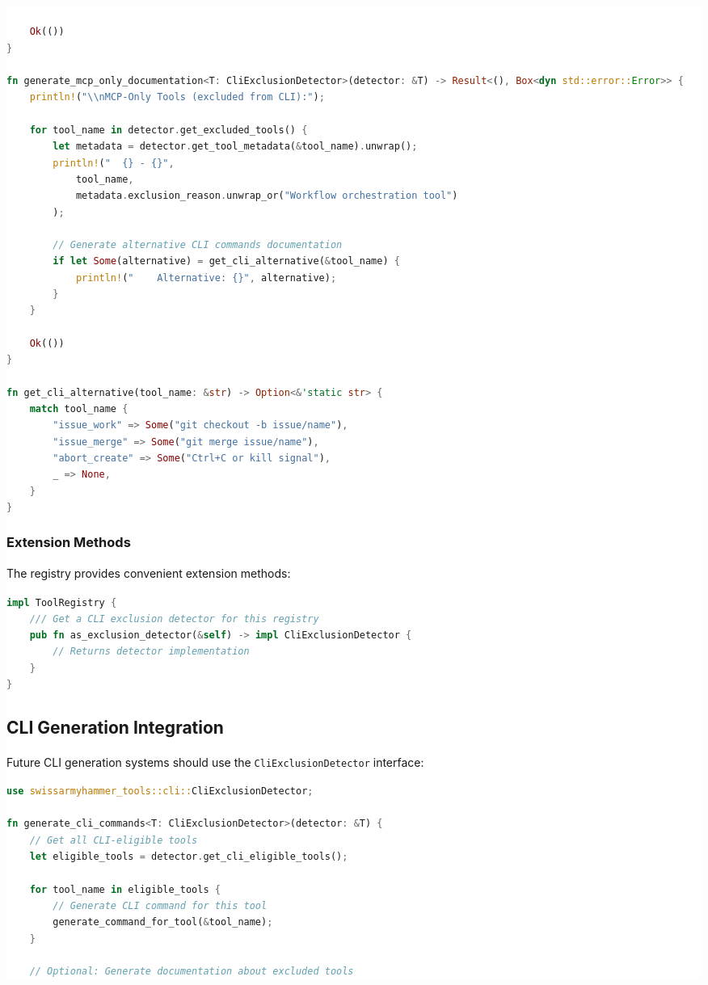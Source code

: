 ```rust
    
    Ok(())
}

fn generate_mcp_only_documentation<T: CliExclusionDetector>(detector: &T) -> Result<(), Box<dyn std::error::Error>> {
    println!("\\nMCP-Only Tools (excluded from CLI):");
    
    for tool_name in detector.get_excluded_tools() {
        let metadata = detector.get_tool_metadata(&tool_name).unwrap();
        println!("  {} - {}", 
            tool_name, 
            metadata.exclusion_reason.unwrap_or("Workflow orchestration tool")
        );
        
        // Generate alternative CLI commands documentation
        if let Some(alternative) = get_cli_alternative(&tool_name) {
            println!("    Alternative: {}", alternative);
        }
    }
    
    Ok(())
}

fn get_cli_alternative(tool_name: &str) -> Option<&'static str> {
    match tool_name {
        "issue_work" => Some("git checkout -b issue/name"),
        "issue_merge" => Some("git merge issue/name"),
        "abort_create" => Some("Ctrl+C or kill signal"),
        _ => None,
    }
}
```

### Extension Methods

The registry provides convenient extension methods:

```rust
impl ToolRegistry {
    /// Get a CLI exclusion detector for this registry
    pub fn as_exclusion_detector(&self) -> impl CliExclusionDetector {
        // Returns detector implementation
    }
}
```

## CLI Generation Integration

Future CLI generation systems should use the `CliExclusionDetector` interface:

```rust
use swissarmyhammer_tools::cli::CliExclusionDetector;

fn generate_cli_commands<T: CliExclusionDetector>(detector: &T) {
    // Get all CLI-eligible tools
    let eligible_tools = detector.get_cli_eligible_tools();
    
    for tool_name in eligible_tools {
        // Generate CLI command for this tool
        generate_command_for_tool(&tool_name);
    }
    
    // Optional: Generate documentation about excluded tools
```